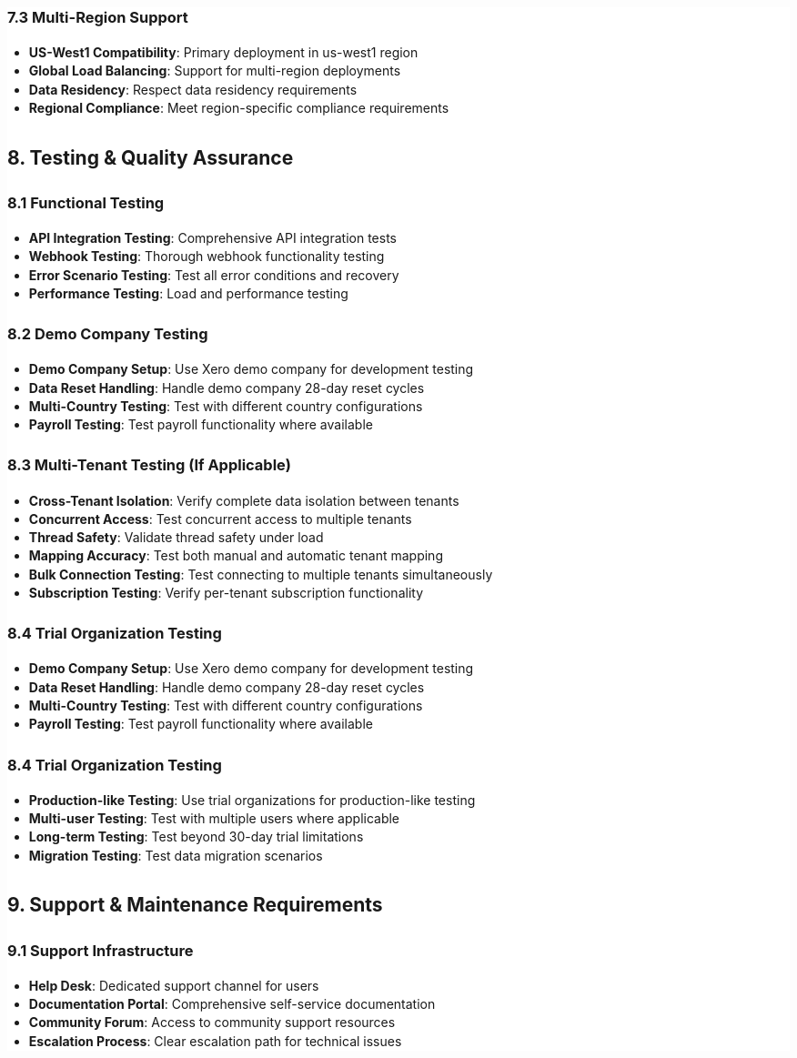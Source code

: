 ### 7.3 Multi-Region Support
- **US-West1 Compatibility**: Primary deployment in us-west1 region
- **Global Load Balancing**: Support for multi-region deployments
- **Data Residency**: Respect data residency requirements
- **Regional Compliance**: Meet region-specific compliance requirements

## 8. Testing & Quality Assurance

### 8.1 Functional Testing
- **API Integration Testing**: Comprehensive API integration tests
- **Webhook Testing**: Thorough webhook functionality testing
- **Error Scenario Testing**: Test all error conditions and recovery
- **Performance Testing**: Load and performance testing

### 8.2 Demo Company Testing
- **Demo Company Setup**: Use Xero demo company for development testing
- **Data Reset Handling**: Handle demo company 28-day reset cycles
- **Multi-Country Testing**: Test with different country configurations
- **Payroll Testing**: Test payroll functionality where available

### 8.3 Multi-Tenant Testing (If Applicable)
- **Cross-Tenant Isolation**: Verify complete data isolation between tenants
- **Concurrent Access**: Test concurrent access to multiple tenants
- **Thread Safety**: Validate thread safety under load
- **Mapping Accuracy**: Test both manual and automatic tenant mapping
- **Bulk Connection Testing**: Test connecting to multiple tenants simultaneously
- **Subscription Testing**: Verify per-tenant subscription functionality

### 8.4 Trial Organization Testing
- **Demo Company Setup**: Use Xero demo company for development testing
- **Data Reset Handling**: Handle demo company 28-day reset cycles
- **Multi-Country Testing**: Test with different country configurations
- **Payroll Testing**: Test payroll functionality where available

### 8.4 Trial Organization Testing
- **Production-like Testing**: Use trial organizations for production-like testing
- **Multi-user Testing**: Test with multiple users where applicable
- **Long-term Testing**: Test beyond 30-day trial limitations
- **Migration Testing**: Test data migration scenarios

## 9. Support & Maintenance Requirements

### 9.1 Support Infrastructure
- **Help Desk**: Dedicated support channel for users
- **Documentation Portal**: Comprehensive self-service documentation
- **Community Forum**: Access to community support resources
- **Escalation Process**: Clear escalation path for technical issues
